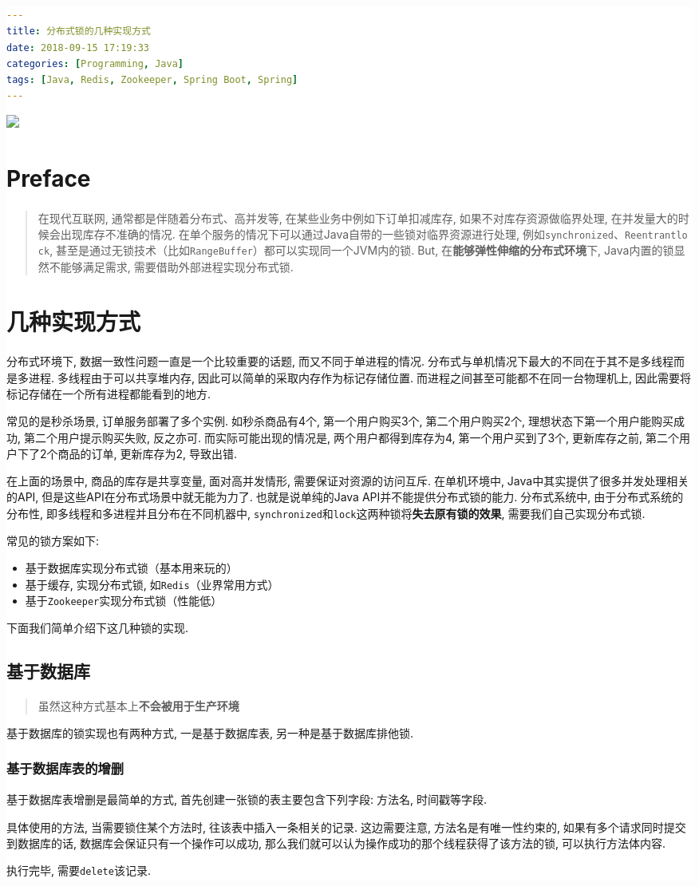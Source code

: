 ```yaml
---
title: 分布式锁的几种实现方式
date: 2018-09-15 17:19:33
categories: [Programming, Java]
tags: [Java, Redis, Zookeeper, Spring Boot, Spring]
---
```


![](https://cdn.yangbingdong.com/img/distribute-lock/distribute-lock-banner.png)

# Preface

> 在现代互联网, 通常都是伴随着分布式、高并发等, 在某些业务中例如下订单扣减库存, 如果不对库存资源做临界处理, 在并发量大的时候会出现库存不准确的情况. 在单个服务的情况下可以通过Java自带的一些锁对临界资源进行处理, 例如`synchronized`、`Reentrantlock`, 甚至是通过无锁技术（比如`RangeBuffer`）都可以实现同一个JVM内的锁. But, 在**能够弹性伸缩的分布式环境**下, Java内置的锁显然不能够满足需求, 需要借助外部进程实现分布式锁. 



# 几种实现方式

分布式环境下, 数据一致性问题一直是一个比较重要的话题, 而又不同于单进程的情况. 分布式与单机情况下最大的不同在于其不是多线程而是多进程. 多线程由于可以共享堆内存, 因此可以简单的采取内存作为标记存储位置. 而进程之间甚至可能都不在同一台物理机上, 因此需要将标记存储在一个所有进程都能看到的地方. 

常见的是秒杀场景, 订单服务部署了多个实例. 如秒杀商品有4个, 第一个用户购买3个, 第二个用户购买2个, 理想状态下第一个用户能购买成功, 第二个用户提示购买失败, 反之亦可. 而实际可能出现的情况是, 两个用户都得到库存为4, 第一个用户买到了3个, 更新库存之前, 第二个用户下了2个商品的订单, 更新库存为2, 导致出错. 

在上面的场景中, 商品的库存是共享变量, 面对高并发情形, 需要保证对资源的访问互斥. 在单机环境中, Java中其实提供了很多并发处理相关的API, 但是这些API在分布式场景中就无能为力了. 也就是说单纯的Java API并不能提供分布式锁的能力. 分布式系统中, 由于分布式系统的分布性, 即多线程和多进程并且分布在不同机器中, `synchronized`和`lock`这两种锁将**失去原有锁的效果**, 需要我们自己实现分布式锁. 

常见的锁方案如下: 

- 基于数据库实现分布式锁（基本用来玩的）
- 基于缓存, 实现分布式锁, 如`Redis`（业界常用方式）
- 基于`Zookeeper`实现分布式锁（性能低）

下面我们简单介绍下这几种锁的实现. 

## 基于数据库

> 虽然这种方式基本上**不会被用于生产环境**

基于数据库的锁实现也有两种方式, 一是基于数据库表, 另一种是基于数据库排他锁. 

### 基于数据库表的增删

基于数据库表增删是最简单的方式, 首先创建一张锁的表主要包含下列字段: 方法名, 时间戳等字段. 

具体使用的方法, 当需要锁住某个方法时, 往该表中插入一条相关的记录. 这边需要注意, 方法名是有唯一性约束的, 如果有多个请求同时提交到数据库的话, 数据库会保证只有一个操作可以成功, 那么我们就可以认为操作成功的那个线程获得了该方法的锁, 可以执行方法体内容. 

执行完毕, 需要`delete`该记录. 
